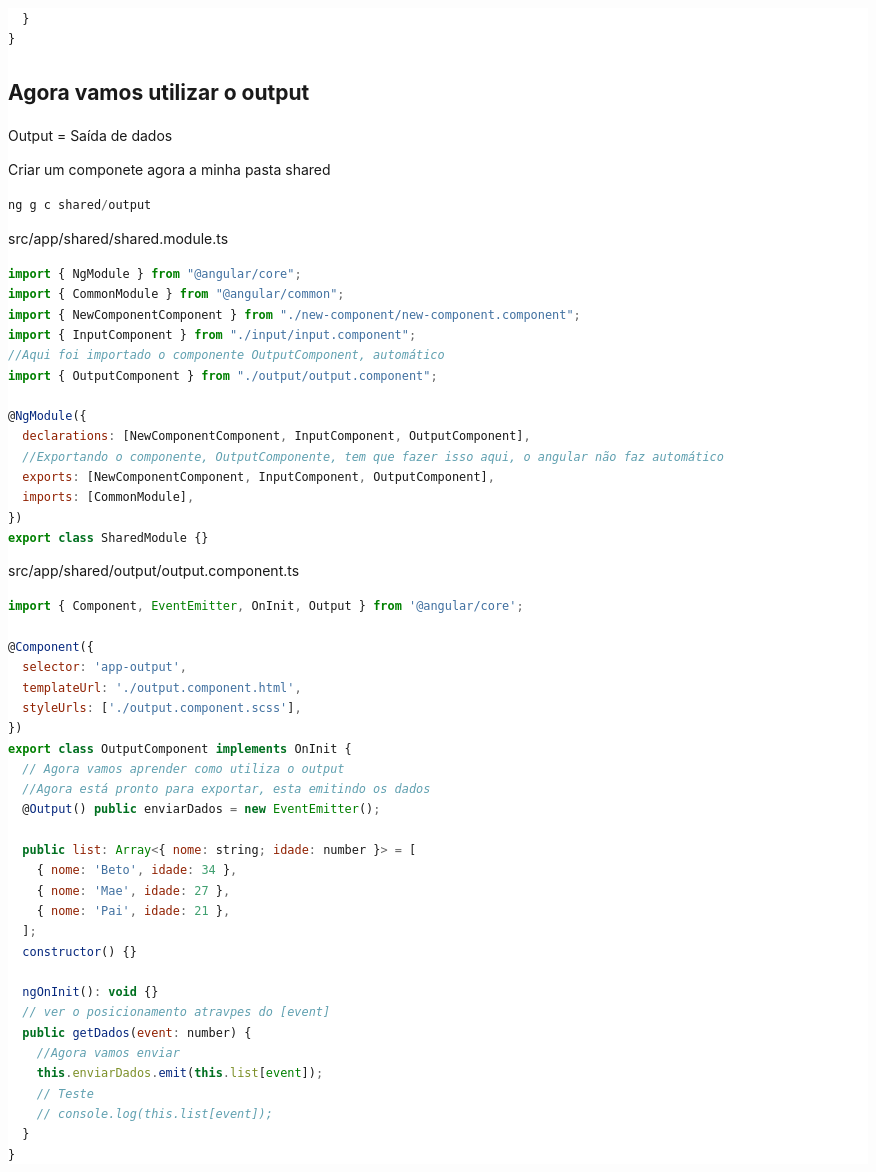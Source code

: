 ```js
  }
}
```

## Agora vamos utilizar o output

Output = Saída de dados

Criar um componete agora a minha pasta shared

```js
ng g c shared/output
```

src/app/shared/shared.module.ts

```js
import { NgModule } from "@angular/core";
import { CommonModule } from "@angular/common";
import { NewComponentComponent } from "./new-component/new-component.component";
import { InputComponent } from "./input/input.component";
//Aqui foi importado o componente OutputComponent, automático
import { OutputComponent } from "./output/output.component";

@NgModule({
  declarations: [NewComponentComponent, InputComponent, OutputComponent],
  //Exportando o componente, OutputComponente, tem que fazer isso aqui, o angular não faz automático
  exports: [NewComponentComponent, InputComponent, OutputComponent],
  imports: [CommonModule],
})
export class SharedModule {}
```

src/app/shared/output/output.component.ts

```js
import { Component, EventEmitter, OnInit, Output } from '@angular/core';

@Component({
  selector: 'app-output',
  templateUrl: './output.component.html',
  styleUrls: ['./output.component.scss'],
})
export class OutputComponent implements OnInit {
  // Agora vamos aprender como utiliza o output
  //Agora está pronto para exportar, esta emitindo os dados
  @Output() public enviarDados = new EventEmitter();

  public list: Array<{ nome: string; idade: number }> = [
    { nome: 'Beto', idade: 34 },
    { nome: 'Mae', idade: 27 },
    { nome: 'Pai', idade: 21 },
  ];
  constructor() {}

  ngOnInit(): void {}
  // ver o posicionamento atravpes do [event]
  public getDados(event: number) {
    //Agora vamos enviar
    this.enviarDados.emit(this.list[event]);
    // Teste
    // console.log(this.list[event]);
  }
}
```
